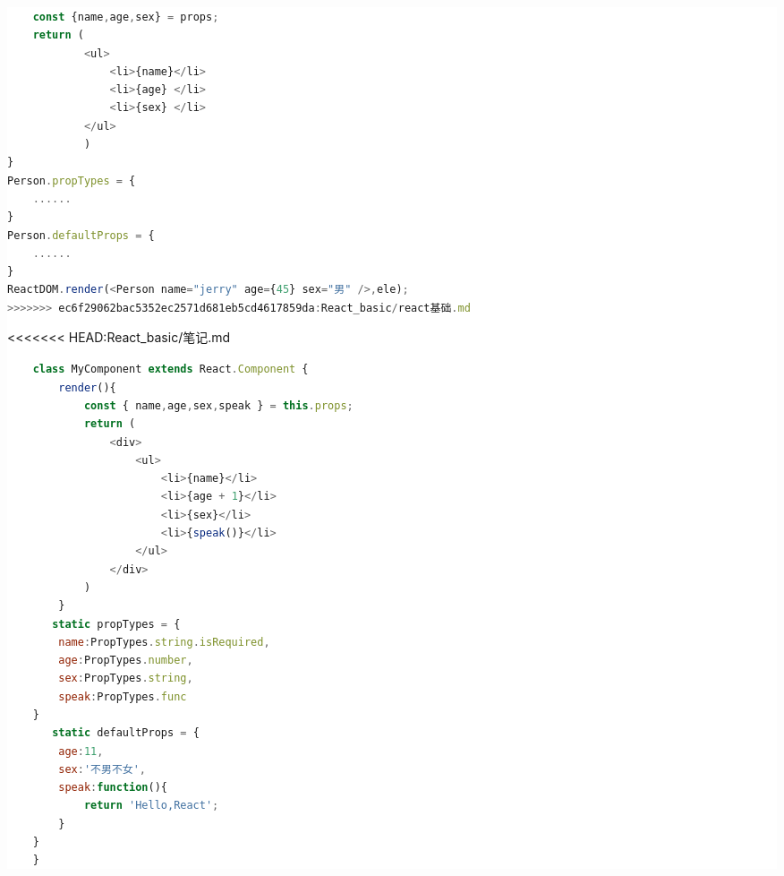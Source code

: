~~~javascript
    const {name,age,sex} = props;
    return (
            <ul>
            	<li>{name}</li>
            	<li>{age} </li>
                <li>{sex} </li>
            </ul>
            )
}
Person.propTypes = {
    ......
}
Person.defaultProps = {
    ......
}
ReactDOM.render(<Person name="jerry" age={45} sex="男" />,ele);
>>>>>>> ec6f29062bac5352ec2571d681eb5cd4617859da:React_basic/react基础.md
~~~



<<<<<<< HEAD:React_basic/笔记.md
```javascript
    class MyComponent extends React.Component {
        render(){
            const { name,age,sex,speak } = this.props;
            return (
                <div>
                    <ul>
                        <li>{name}</li>
                        <li>{age + 1}</li>
                        <li>{sex}</li>
                        <li>{speak()}</li>
                    </ul>
                </div>
            )
        }
       static propTypes = {
        name:PropTypes.string.isRequired,
        age:PropTypes.number,
        sex:PropTypes.string,
        speak:PropTypes.func
    }
       static defaultProps = {
        age:11,
        sex:'不男不女',
        speak:function(){
            return 'Hello,React';
        }
    }
    }
```
